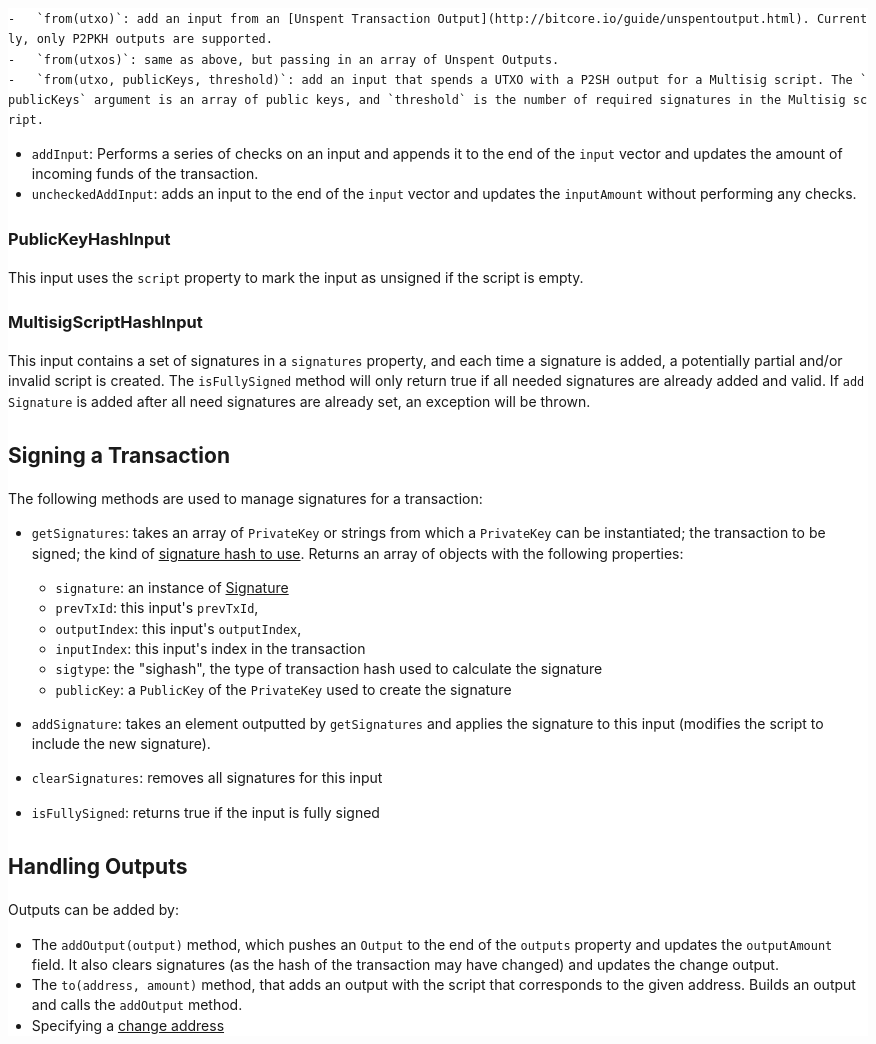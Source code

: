     -   `from(utxo)`: add an input from an [Unspent Transaction Output](http://bitcore.io/guide/unspentoutput.html). Currently, only P2PKH outputs are supported.
    -   `from(utxos)`: same as above, but passing in an array of Unspent Outputs.
    -   `from(utxo, publicKeys, threshold)`: add an input that spends a UTXO with a P2SH output for a Multisig script. The `publicKeys` argument is an array of public keys, and `threshold` is the number of required signatures in the Multisig script.

-   `addInput`: Performs a series of checks on an input and appends it to the end of the `input` vector and updates the amount of incoming funds of the transaction.
-   `uncheckedAddInput`: adds an input to the end of the `input` vector and updates the `inputAmount` without performing any checks.

### PublicKeyHashInput

This input uses the `script` property to mark the input as unsigned if the script is empty.

### MultisigScriptHashInput

This input contains a set of signatures in a `signatures` property, and each time a signature is added, a potentially partial and/or invalid script is created. The `isFullySigned` method will only return true if all needed signatures are already added and valid. If `addSignature` is added after all need signatures are already set, an exception will be thrown.

## Signing a Transaction

The following methods are used to manage signatures for a transaction:

-   `getSignatures`: takes an array of `PrivateKey` or strings from which a `PrivateKey` can be instantiated; the transaction to be signed; the kind of [signature hash to use](https://bitcoin.org/en/developer-guide#signature-hash-types). Returns an array of objects with the following properties:

    -   `signature`: an instance of [Signature](https://github.com/bitpay/bitcore/blob/master/lib/crypto/signature.js)
    -   `prevTxId`: this input's `prevTxId`,
    -   `outputIndex`: this input's `outputIndex`,
    -   `inputIndex`: this input's index in the transaction
    -   `sigtype`: the "sighash", the type of transaction hash used to calculate the signature
    -   `publicKey`: a `PublicKey` of the `PrivateKey` used to create the signature

-   `addSignature`: takes an element outputted by `getSignatures` and applies the signature to this input (modifies the script to include the new signature).
-   `clearSignatures`: removes all signatures for this input
-   `isFullySigned`: returns true if the input is fully signed

## Handling Outputs

Outputs can be added by:

-   The `addOutput(output)` method, which pushes an `Output` to the end of the `outputs` property and updates the `outputAmount` field. It also clears signatures (as the hash of the transaction may have changed) and updates the change output.
-   The `to(address, amount)` method, that adds an output with the script that corresponds to the given address. Builds an output and calls the `addOutput` method.
-   Specifying a [change address](#Fee_calculation)
